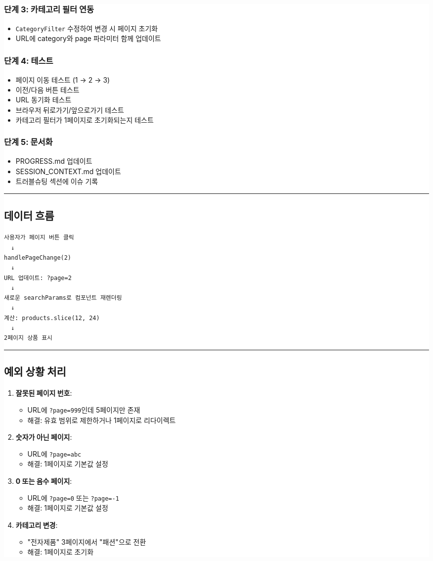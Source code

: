 ### 단계 3: 카테고리 필터 연동
- `CategoryFilter` 수정하여 변경 시 페이지 초기화
- URL에 category와 page 파라미터 함께 업데이트

### 단계 4: 테스트
- 페이지 이동 테스트 (1 → 2 → 3)
- 이전/다음 버튼 테스트
- URL 동기화 테스트
- 브라우저 뒤로가기/앞으로가기 테스트
- 카테고리 필터가 1페이지로 초기화되는지 테스트

### 단계 5: 문서화
- PROGRESS.md 업데이트
- SESSION_CONTEXT.md 업데이트
- 트러블슈팅 섹션에 이슈 기록

---

## 데이터 흐름

```
사용자가 페이지 버튼 클릭
  ↓
handlePageChange(2)
  ↓
URL 업데이트: ?page=2
  ↓
새로운 searchParams로 컴포넌트 재렌더링
  ↓
계산: products.slice(12, 24)
  ↓
2페이지 상품 표시
```

---

## 예외 상황 처리

1. **잘못된 페이지 번호**: 
   - URL에 `?page=999`인데 5페이지만 존재
   - 해결: 유효 범위로 제한하거나 1페이지로 리다이렉트

2. **숫자가 아닌 페이지**:
   - URL에 `?page=abc`
   - 해결: 1페이지로 기본값 설정

3. **0 또는 음수 페이지**:
   - URL에 `?page=0` 또는 `?page=-1`
   - 해결: 1페이지로 기본값 설정

4. **카테고리 변경**:
   - "전자제품" 3페이지에서 "패션"으로 전환
   - 해결: 1페이지로 초기화
